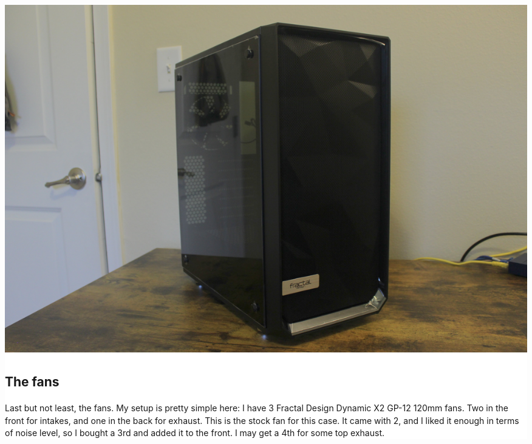 ![Case](../static/images/pc-build-2021/case.jpg "Case")

## The fans

Last but not least, the fans. My setup is pretty simple here: I have 3 Fractal Design Dynamic X2 GP-12 120mm fans. Two in the front for intakes, and one in the back for exhaust. This is the stock fan for this case. It came with 2, and I liked it enough in terms of noise level, so I bought a 3rd and added it to the front. I may get a 4th for some top exhaust.
